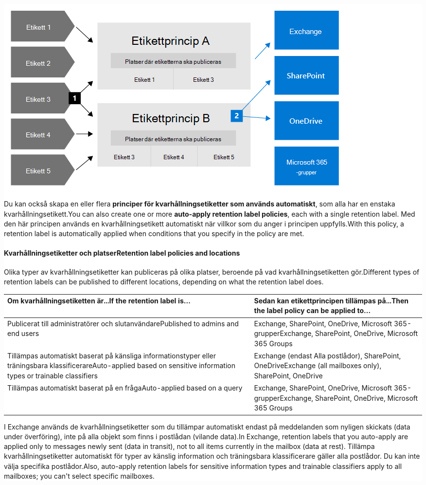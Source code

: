 ![Hur kvarhållningsetiketter kan läggas till i etikettprinciper som anger platser](../media/retention-labels-and-policies.png)

<span data-ttu-id="b9a8b-221">Du kan också skapa en eller flera **principer för kvarhållningsetiketter som används automatiskt**, som alla har en enstaka kvarhållningsetikett.</span><span class="sxs-lookup"><span data-stu-id="b9a8b-221">You can also create one or more **auto-apply retention label policies**, each with a single retention label.</span></span> <span data-ttu-id="b9a8b-222">Med den här principen används en kvarhållningsetikett automatiskt när villkor som du anger i principen uppfylls.</span><span class="sxs-lookup"><span data-stu-id="b9a8b-222">With this policy, a retention label is automatically applied when conditions that you specify in the policy are met.</span></span>

#### <a name="retention-label-policies-and-locations"></a><span data-ttu-id="b9a8b-223">Kvarhållningsetiketter och platser</span><span class="sxs-lookup"><span data-stu-id="b9a8b-223">Retention label policies and locations</span></span>

<span data-ttu-id="b9a8b-224">Olika typer av kvarhållningsetiketter kan publiceras på olika platser, beroende på vad kvarhållningsetiketten gör.</span><span class="sxs-lookup"><span data-stu-id="b9a8b-224">Different types of retention labels can be published to different locations, depending on what the retention label does.</span></span>
  
| <span data-ttu-id="b9a8b-225">Om kvarhållningsetiketten är...</span><span class="sxs-lookup"><span data-stu-id="b9a8b-225">If the retention label is…</span></span> | <span data-ttu-id="b9a8b-226">Sedan kan etikettprincipen tillämpas på...</span><span class="sxs-lookup"><span data-stu-id="b9a8b-226">Then the label policy can be applied to…</span></span> |
|:-----|:-----|
|<span data-ttu-id="b9a8b-227">Publicerat till administratörer och slutanvändare</span><span class="sxs-lookup"><span data-stu-id="b9a8b-227">Published to admins and end users</span></span>  <br/> |<span data-ttu-id="b9a8b-228">Exchange, SharePoint, OneDrive, Microsoft 365-grupper</span><span class="sxs-lookup"><span data-stu-id="b9a8b-228">Exchange, SharePoint, OneDrive, Microsoft 365 Groups</span></span>  <br/> |
|<span data-ttu-id="b9a8b-229">Tillämpas automatiskt baserat på känsliga informationstyper eller träningsbara klassificerare</span><span class="sxs-lookup"><span data-stu-id="b9a8b-229">Auto-applied based on sensitive information types or trainable classifiers</span></span>  <br/> |<span data-ttu-id="b9a8b-230">Exchange (endast Alla postlådor), SharePoint, OneDrive</span><span class="sxs-lookup"><span data-stu-id="b9a8b-230">Exchange (all mailboxes only), SharePoint, OneDrive</span></span>  <br/> |
|<span data-ttu-id="b9a8b-231">Tillämpas automatiskt baserat på en fråga</span><span class="sxs-lookup"><span data-stu-id="b9a8b-231">Auto-applied based on a query</span></span>  <br/> |<span data-ttu-id="b9a8b-232">Exchange, SharePoint, OneDrive, Microsoft 365-grupper</span><span class="sxs-lookup"><span data-stu-id="b9a8b-232">Exchange, SharePoint, OneDrive, Microsoft 365 Groups</span></span>  <br/> |
   
<span data-ttu-id="b9a8b-233">I Exchange används de kvarhållningsetiketter som du tillämpar automatiskt endast på meddelanden som nyligen skickats (data under överföring), inte på alla objekt som finns i postlådan (vilande data).</span><span class="sxs-lookup"><span data-stu-id="b9a8b-233">In Exchange, retention labels that you auto-apply are applied only to messages newly sent (data in transit), not to all items currently in the mailbox (data at rest).</span></span> <span data-ttu-id="b9a8b-234">Tillämpa kvarhållningsetiketter automatiskt för typer av känslig information och träningsbara klassificerare gäller alla postlådor. Du kan inte välja specifika postlådor.</span><span class="sxs-lookup"><span data-stu-id="b9a8b-234">Also, auto-apply retention labels for sensitive information types and trainable classifiers apply to all mailboxes; you can't select specific mailboxes.</span></span>
  
